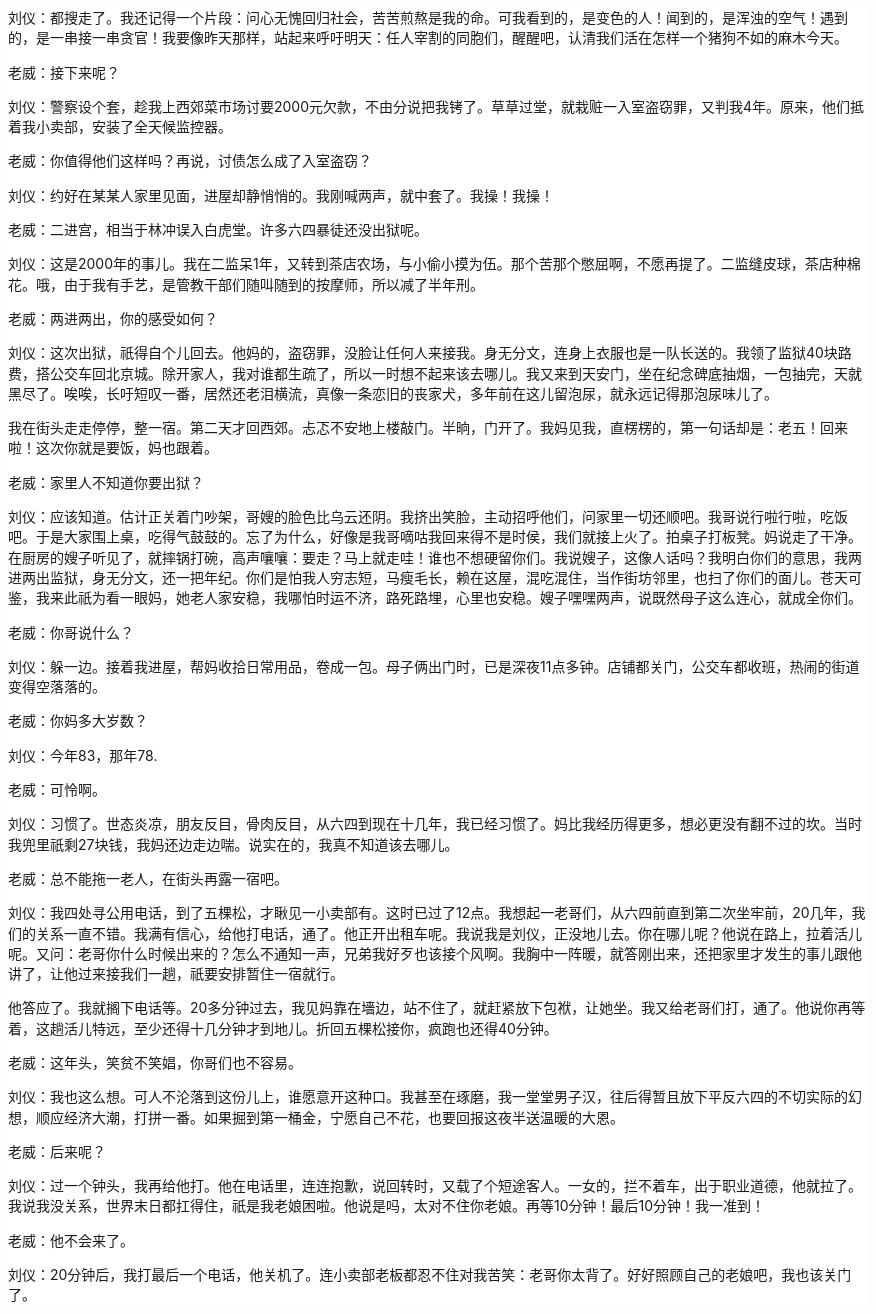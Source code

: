 刘仪：都搜走了。我还记得一个片段：问心无愧回归社会，苦苦煎熬是我的命。可我看到的，是变色的人！闻到的，是浑浊的空气！遇到的，是一串接一串贪官！我要像昨天那样，站起来呼吁明天：任人宰割的同胞们，醒醒吧，认清我们活在怎样一个猪狗不如的麻木今天。

老威：接下来呢？

刘仪：警察设个套，趁我上西郊菜市场讨要2000元欠款，不由分说把我铐了。草草过堂，就栽赃一入室盗窃罪，又判我4年。原来，他们抵着我小卖部，安装了全天候监控器。

老威：你值得他们这样吗？再说，讨债怎么成了入室盗窃？

刘仪：约好在某某人家里见面，进屋却静悄悄的。我刚喊两声，就中套了。我操！我操！

老威：二进宫，相当于林冲误入白虎堂。许多六四暴徒还没出狱呢。

刘仪：这是2000年的事儿。我在二监呆1年，又转到茶店农场，与小偷小摸为伍。那个苦那个憋屈啊，不愿再提了。二监缝皮球，茶店种棉花。哦，由于我有手艺，是管教干部们随叫随到的按摩师，所以减了半年刑。

老威：两进两出，你的感受如何？

刘仪：这次出狱，祇得自个儿回去。他妈的，盗窃罪，没脸让任何人来接我。身无分文，连身上衣服也是一队长送的。我领了监狱40块路费，搭公交车回北京城。除开家人，我对谁都生疏了，所以一时想不起来该去哪儿。我又来到天安门，坐在纪念碑底抽烟，一包抽完，天就黑尽了。唉唉，长吁短叹一番，居然还老泪横流，真像一条恋旧的丧家犬，多年前在这儿留泡尿，就永远记得那泡尿味儿了。

我在街头走走停停，整一宿。第二天才回西郊。忐忑不安地上楼敲门。半晌，门开了。我妈见我，直楞楞的，第一句话却是：老五！回来啦！这次你就是要饭，妈也跟着。

老威：家里人不知道你要出狱？

刘仪：应该知道。估计正关着门吵架，哥嫂的脸色比乌云还阴。我挤出笑脸，主动招呼他们，问家里一切还顺吧。我哥说行啦行啦，吃饭吧。于是大家围上桌，吃得气鼓鼓的。忘了为什么，好像是我哥嘀咕我回来得不是时侯，我们就接上火了。拍桌子打板凳。妈说走了干净。在厨房的嫂子听见了，就摔锅打碗，高声嚷嚷：要走？马上就走哇！谁也不想硬留你们。我说嫂子，这像人话吗？我明白你们的意思，我两进两出监狱，身无分文，还一把年纪。你们是怕我人穷志短，马瘦毛长，赖在这屋，混吃混住，当作街坊邻里，也扫了你们的面儿。苍天可鉴，我来此祇为看一眼妈，她老人家安稳，我哪怕时运不济，路死路埋，心里也安稳。嫂子嘿嘿两声，说既然母子这么连心，就成全你们。

老威：你哥说什么？

刘仪：躲一边。接着我进屋，帮妈收拾日常用品，卷成一包。母子俩出门时，已是深夜11点多钟。店铺都关门，公交车都收班，热闹的街道变得空落落的。

老威：你妈多大岁数？

刘仪：今年83，那年78.

老威：可怜啊。

刘仪：习惯了。世态炎凉，朋友反目，骨肉反目，从六四到现在十几年，我已经习惯了。妈比我经历得更多，想必更没有翻不过的坎。当时我兜里祇剩27块钱，我妈还边走边喘。说实在的，我真不知道该去哪儿。

老威：总不能拖一老人，在街头再露一宿吧。

刘仪：我四处寻公用电话，到了五棵松，才瞅见一小卖部有。这时已过了12点。我想起一老哥们，从六四前直到第二次坐牢前，20几年，我们的关系一直不错。我满有信心，给他打电话，通了。他正开出租车呢。我说我是刘仪，正没地儿去。你在哪儿呢？他说在路上，拉着活儿呢。又问：老哥你什么时候出来的？怎么不通知一声，兄弟我好歹也该接个风啊。我胸中一阵暖，就答刚出来，还把家里才发生的事儿跟他讲了，让他过来接我们一趟，祇要安排暂住一宿就行。

他答应了。我就搁下电话等。20多分钟过去，我见妈靠在墻边，站不住了，就赶紧放下包袱，让她坐。我又给老哥们打，通了。他说你再等着，这趟活儿特远，至少还得十几分钟才到地儿。折回五棵松接你，疯跑也还得40分钟。

老威：这年头，笑贫不笑娼，你哥们也不容易。

刘仪：我也这么想。可人不沦落到这份儿上，谁愿意开这种口。我甚至在琢磨，我一堂堂男子汉，往后得暂且放下平反六四的不切实际的幻想，顺应经济大潮，打拼一番。如果掘到第一桶金，宁愿自己不花，也要回报这夜半送温暖的大恩。

老威：后来呢？

刘仪：过一个钟头，我再给他打。他在电话里，连连抱歉，说回转时，又载了个短途客人。一女的，拦不着车，出于职业道德，他就拉了。我说我没关系，世界末日都扛得住，祇是我老娘困啦。他说是吗，太对不住你老娘。再等10分钟！最后10分钟！我一准到！

老威：他不会来了。

刘仪：20分钟后，我打最后一个电话，他关机了。连小卖部老板都忍不住对我苦笑：老哥你太背了。好好照顾自己的老娘吧，我也该关门了。
